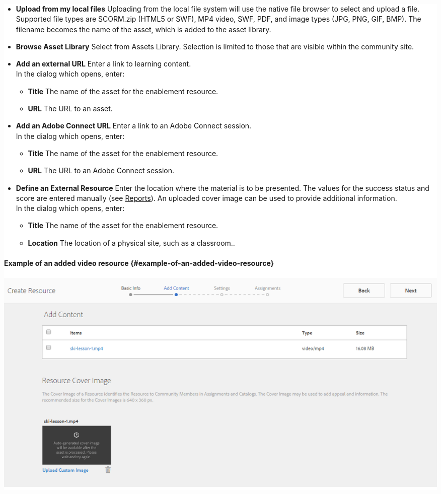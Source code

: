 * **Upload from my local files** 
  Uploading from the local file system will use the native file browser to select and upload a file. Supported file types are SCORM.zip (HTML5 or SWF), MP4 video, SWF, PDF, and image types (JPG, PNG, GIF, BMP). The filename becomes the name of the asset, which is added to the asset library.

* **Browse Asset Library** 
  Select from Assets Library. Selection is limited to those that are visible within the community site.

* **Add an external URL** 
  Enter a link to learning content.  
  In the dialog which opens, enter:

    * **Title** 
      The name of the asset for the enablement resource.
    
    * **URL** 
      The URL to an asset.

* **Add an Adobe Connect URL** 
  Enter a link to an Adobe Connect session.  
  In the dialog which opens, enter:

    * **Title** 
      The name of the asset for the enablement resource.
    
    * **URL** 
      The URL to an Adobe Connect session.

* **Define an External Resource** 
  Enter the location where the material is to be presented. The values for the success status and score are entered manually (see [Reports](/help/communities/using/reports.md)). An uploaded cover image can be used to provide additional information.  
  In the dialog which opens, enter:

    * **Title** 
      The name of the asset for the enablement resource.
    
    * **Location** 
      The location of a physical site, such as a classroom..

#### Example of an added video resource {#example-of-an-added-video-resource}

![](assets/chlimage_1-172.png)
